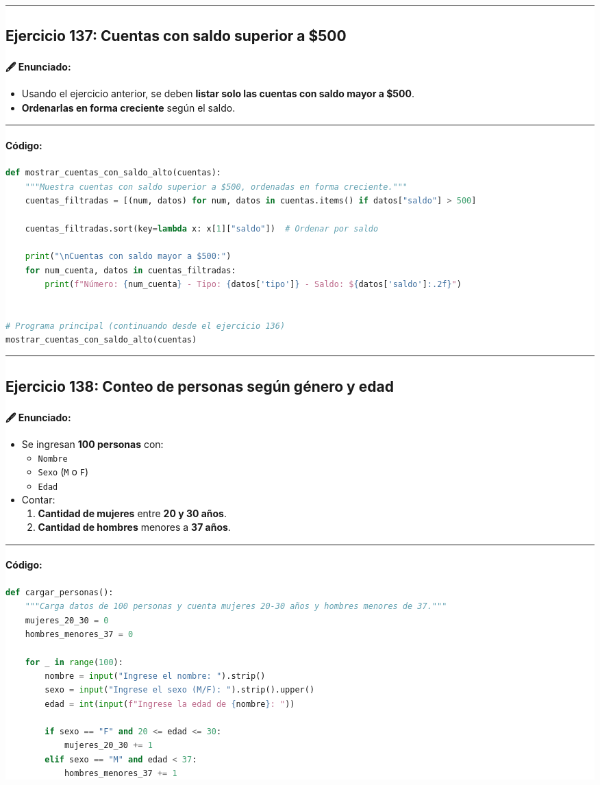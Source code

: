 ----------

## **Ejercicio 137: Cuentas con saldo superior a $500**

#### **🖋 Enunciado:**

-   Usando el ejercicio anterior, se deben **listar solo las cuentas con saldo mayor a $500**.
-   **Ordenarlas en forma creciente** según el saldo.

----------

#### **Código:**

```python
def mostrar_cuentas_con_saldo_alto(cuentas):
    """Muestra cuentas con saldo superior a $500, ordenadas en forma creciente."""
    cuentas_filtradas = [(num, datos) for num, datos in cuentas.items() if datos["saldo"] > 500]

    cuentas_filtradas.sort(key=lambda x: x[1]["saldo"])  # Ordenar por saldo

    print("\nCuentas con saldo mayor a $500:")
    for num_cuenta, datos in cuentas_filtradas:
        print(f"Número: {num_cuenta} - Tipo: {datos['tipo']} - Saldo: ${datos['saldo']:.2f}")


# Programa principal (continuando desde el ejercicio 136)
mostrar_cuentas_con_saldo_alto(cuentas)

```

----------

## **Ejercicio 138: Conteo de personas según género y edad**

#### **🖋 Enunciado:**

-   Se ingresan **100 personas** con:
    -   `Nombre`
    -   `Sexo` (`M` o `F`)
    -   `Edad`
-   Contar:
    1.  **Cantidad de mujeres** entre **20 y 30 años**.
    2.  **Cantidad de hombres** menores a **37 años**.

----------

#### **Código:**

```python
def cargar_personas():
    """Carga datos de 100 personas y cuenta mujeres 20-30 años y hombres menores de 37."""
    mujeres_20_30 = 0
    hombres_menores_37 = 0

    for _ in range(100):
        nombre = input("Ingrese el nombre: ").strip()
        sexo = input("Ingrese el sexo (M/F): ").strip().upper()
        edad = int(input(f"Ingrese la edad de {nombre}: "))

        if sexo == "F" and 20 <= edad <= 30:
            mujeres_20_30 += 1
        elif sexo == "M" and edad < 37:
            hombres_menores_37 += 1

```